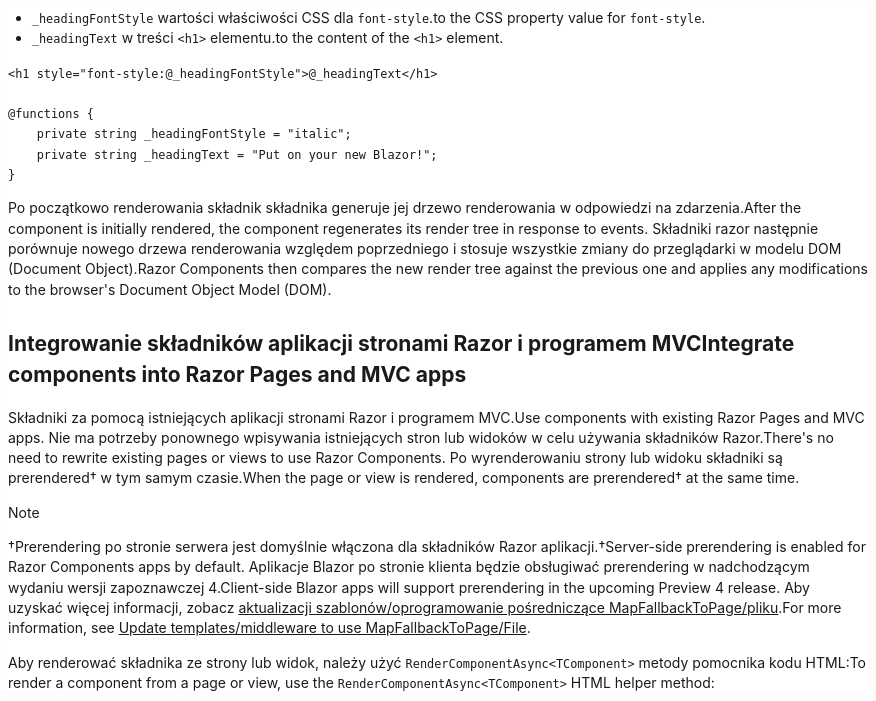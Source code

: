* `_headingFontStyle` <span data-ttu-id="d97c4-125">wartości właściwości CSS dla `font-style`.</span><span class="sxs-lookup"><span data-stu-id="d97c4-125">to the CSS property value for `font-style`.</span></span>
* `_headingText` <span data-ttu-id="d97c4-126">w treści `<h1>` elementu.</span><span class="sxs-lookup"><span data-stu-id="d97c4-126">to the content of the `<h1>` element.</span></span>

```cshtml
<h1 style="font-style:@_headingFontStyle">@_headingText</h1>

@functions {
    private string _headingFontStyle = "italic";
    private string _headingText = "Put on your new Blazor!";
}
```

<span data-ttu-id="d97c4-127">Po początkowo renderowania składnik składnika generuje jej drzewo renderowania w odpowiedzi na zdarzenia.</span><span class="sxs-lookup"><span data-stu-id="d97c4-127">After the component is initially rendered, the component regenerates its render tree in response to events.</span></span> <span data-ttu-id="d97c4-128">Składniki razor następnie porównuje nowego drzewa renderowania względem poprzedniego i stosuje wszystkie zmiany do przeglądarki w modelu DOM (Document Object).</span><span class="sxs-lookup"><span data-stu-id="d97c4-128">Razor Components then compares the new render tree against the previous one and applies any modifications to the browser's Document Object Model (DOM).</span></span>

## <a name="integrate-components-into-razor-pages-and-mvc-apps"></a><span data-ttu-id="d97c4-129">Integrowanie składników aplikacji stronami Razor i programem MVC</span><span class="sxs-lookup"><span data-stu-id="d97c4-129">Integrate components into Razor Pages and MVC apps</span></span>

<span data-ttu-id="d97c4-130">Składniki za pomocą istniejących aplikacji stronami Razor i programem MVC.</span><span class="sxs-lookup"><span data-stu-id="d97c4-130">Use components with existing Razor Pages and MVC apps.</span></span> <span data-ttu-id="d97c4-131">Nie ma potrzeby ponownego wpisywania istniejących stron lub widoków w celu używania składników Razor.</span><span class="sxs-lookup"><span data-stu-id="d97c4-131">There's no need to rewrite existing pages or views to use Razor Components.</span></span> <span data-ttu-id="d97c4-132">Po wyrenderowaniu strony lub widoku składniki są prerendered&dagger; w tym samym czasie.</span><span class="sxs-lookup"><span data-stu-id="d97c4-132">When the page or view is rendered, components are prerendered&dagger; at the same time.</span></span> 

> [!NOTE]
> <span data-ttu-id="d97c4-133">&dagger;Prerendering po stronie serwera jest domyślnie włączona dla składników Razor aplikacji.</span><span class="sxs-lookup"><span data-stu-id="d97c4-133">&dagger;Server-side prerendering is enabled for Razor Components apps by default.</span></span> <span data-ttu-id="d97c4-134">Aplikacje Blazor po stronie klienta będzie obsługiwać prerendering w nadchodzącym wydaniu wersji zapoznawczej 4.</span><span class="sxs-lookup"><span data-stu-id="d97c4-134">Client-side Blazor apps will support prerendering in the upcoming Preview 4 release.</span></span> <span data-ttu-id="d97c4-135">Aby uzyskać więcej informacji, zobacz [aktualizacji szablonów/oprogramowanie pośredniczące MapFallbackToPage/pliku](https://github.com/aspnet/AspNetCore/issues/8852).</span><span class="sxs-lookup"><span data-stu-id="d97c4-135">For more information, see [Update templates/middleware to use MapFallbackToPage/File](https://github.com/aspnet/AspNetCore/issues/8852).</span></span>

<span data-ttu-id="d97c4-136">Aby renderować składnika ze strony lub widok, należy użyć `RenderComponentAsync<TComponent>` metody pomocnika kodu HTML:</span><span class="sxs-lookup"><span data-stu-id="d97c4-136">To render a component from a page or view, use the `RenderComponentAsync<TComponent>` HTML helper method:</span></span>
